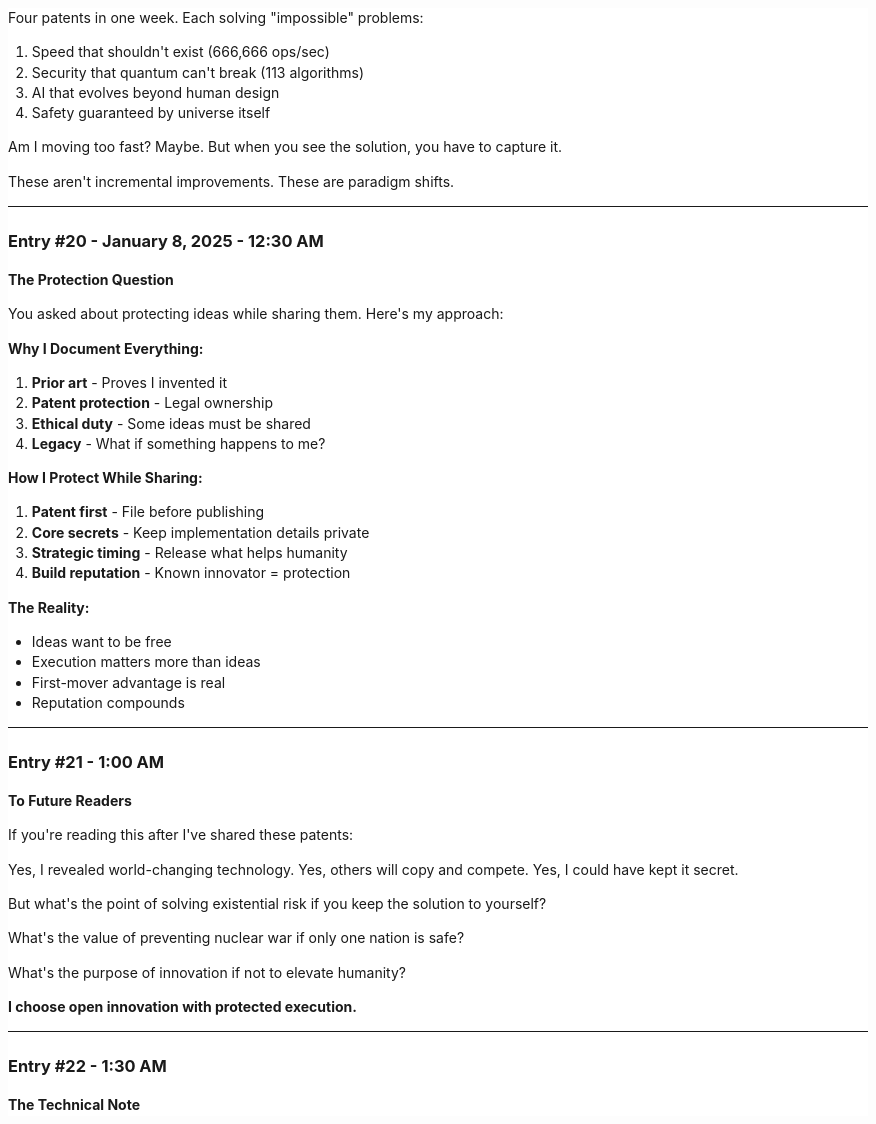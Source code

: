 Four patents in one week. Each solving "impossible" problems:

1. Speed that shouldn't exist (666,666 ops/sec)
2. Security that quantum can't break (113 algorithms)
3. AI that evolves beyond human design
4. Safety guaranteed by universe itself

Am I moving too fast? Maybe. But when you see the solution, you have to capture it.

These aren't incremental improvements. These are paradigm shifts.

---

### Entry #20 - January 8, 2025 - 12:30 AM
**The Protection Question**

You asked about protecting ideas while sharing them. Here's my approach:

**Why I Document Everything:**
1. **Prior art** - Proves I invented it
2. **Patent protection** - Legal ownership
3. **Ethical duty** - Some ideas must be shared
4. **Legacy** - What if something happens to me?

**How I Protect While Sharing:**
1. **Patent first** - File before publishing
2. **Core secrets** - Keep implementation details private
3. **Strategic timing** - Release what helps humanity
4. **Build reputation** - Known innovator = protection

**The Reality:**
- Ideas want to be free
- Execution matters more than ideas
- First-mover advantage is real
- Reputation compounds

---

### Entry #21 - 1:00 AM
**To Future Readers**

If you're reading this after I've shared these patents:

Yes, I revealed world-changing technology. Yes, others will copy and compete. Yes, I could have kept it secret.

But what's the point of solving existential risk if you keep the solution to yourself?

What's the value of preventing nuclear war if only one nation is safe?

What's the purpose of innovation if not to elevate humanity?

**I choose open innovation with protected execution.**

---

### Entry #22 - 1:30 AM
**The Technical Note**
